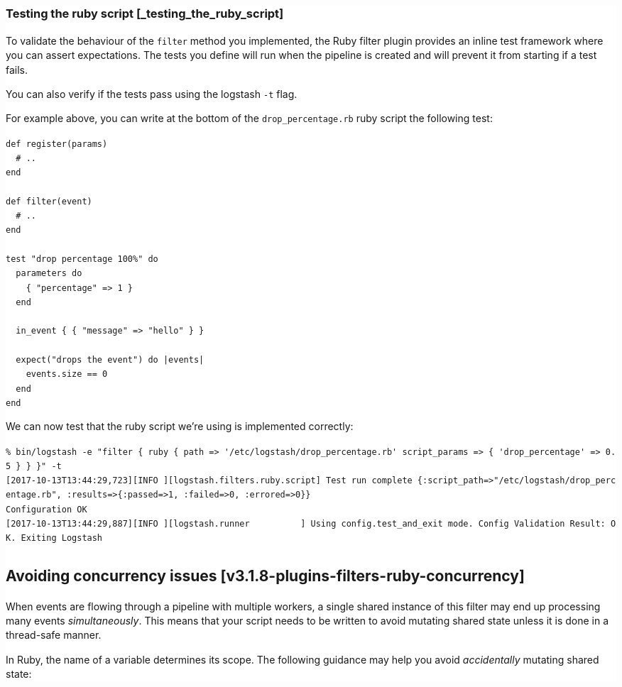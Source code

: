 ### Testing the ruby script [_testing_the_ruby_script]

To validate the behaviour of the `filter` method you implemented, the Ruby filter plugin provides an inline test framework where you can assert expectations. The tests you define will run when the pipeline is created and will prevent it from starting if a test fails.

You can also verify if the tests pass using the logstash `-t` flag.

For example above, you can write at the bottom of the `drop_percentage.rb` ruby script the following test:

```
def register(params)
  # ..
end

def filter(event)
  # ..
end

test "drop percentage 100%" do
  parameters do
    { "percentage" => 1 }
  end

  in_event { { "message" => "hello" } }

  expect("drops the event") do |events|
    events.size == 0
  end
end
```

We can now test that the ruby script we’re using is implemented correctly:

```
% bin/logstash -e "filter { ruby { path => '/etc/logstash/drop_percentage.rb' script_params => { 'drop_percentage' => 0.5 } } }" -t
[2017-10-13T13:44:29,723][INFO ][logstash.filters.ruby.script] Test run complete {:script_path=>"/etc/logstash/drop_percentage.rb", :results=>{:passed=>1, :failed=>0, :errored=>0}}
Configuration OK
[2017-10-13T13:44:29,887][INFO ][logstash.runner          ] Using config.test_and_exit mode. Config Validation Result: OK. Exiting Logstash
```

## Avoiding concurrency issues [v3.1.8-plugins-filters-ruby-concurrency]

When events are flowing through a pipeline with multiple workers, a single shared instance of this filter may end up processing many events *simultaneously*. This means that your script needs to be written to avoid mutating shared state unless it is done in a thread-safe manner.

In Ruby, the name of a variable determines its scope. The following guidance may help you avoid *accidentally* mutating shared state:
